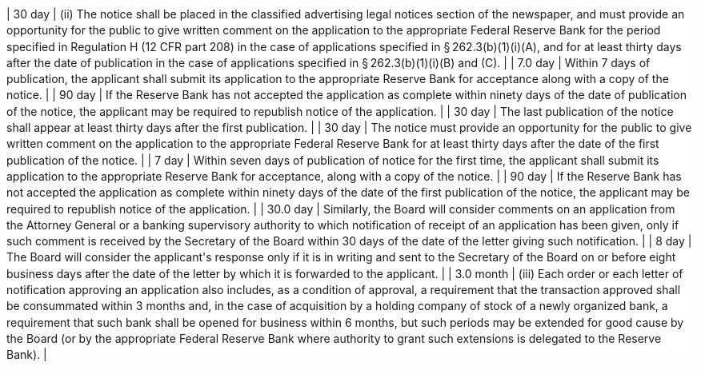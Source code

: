 | 30 day     | (ii) The notice shall be placed in the classified advertising legal notices section of the newspaper, and must provide an opportunity for the public to give written comment on the application to the appropriate Federal Reserve Bank for the period specified in Regulation H (12 CFR part 208) in the case of applications specified in &#167;&#8201;262.3(b)(1)(i)(A), and for at least thirty days after the date of publication in the case of applications specified in &#167;&#8201;262.3(b)(1)(i)(B) and (C).                                                                               |
| 7.0 day    | Within 7 days of publication, the applicant shall submit its application to the appropriate Reserve Bank for acceptance along with a copy of the notice.                                                                                                                                                                                                                                                                                                                                                                                                                                              |
| 90 day     | If the Reserve Bank has not accepted the application as complete within ninety days of the date of publication of the notice, the applicant may be required to republish notice of the application.                                                                                                                                                                                                                                                                                                                                                                                                   |
| 30 day     | The last publication of the notice shall appear at least thirty days after the first publication.                                                                                                                                                                                                                                                                                                                                                                                                                                                                                                     |
| 30 day     | The notice must provide an opportunity for the public to give written comment on the application to the appropriate Federal Reserve Bank for at least thirty days after the date of the first publication of the notice.                                                                                                                                                                                                                                                                                                                                                                              |
| 7 day      | Within seven days of publication of notice for the first time, the applicant shall submit its application to the appropriate Reserve Bank for acceptance, along with a copy of the notice.                                                                                                                                                                                                                                                                                                                                                                                                            |
| 90 day     | If the Reserve Bank has not accepted the application as complete within ninety days of the date of the first publication of the notice, the applicant may be required to republish notice of the application.                                                                                                                                                                                                                                                                                                                                                                                         |
| 30.0 day   | Similarly, the Board will consider comments on an application from the Attorney General or a banking supervisory authority to which notification of receipt of an application has been given, only if such comment is received by the Secretary of the Board within 30 days of the date of the letter giving such notification.                                                                                                                                                                                                                                                                       |
| 8 day      | The Board will consider the applicant's response only if it is in writing and sent to the Secretary of the Board on or before eight business days after the date of the letter by which it is forwarded to the applicant.                                                                                                                                                                                                                                                                                                                                                                             |
| 3.0 month  | (iii) Each order or each letter of notification approving an application also includes, as a condition of approval, a requirement that the transaction approved shall be consummated within 3 months and, in the case of acquisition by a holding company of stock of a newly organized bank, a requirement that such bank shall be opened for business within 6 months, but such periods may be extended for good cause by the Board (or by the appropriate Federal Reserve Bank where authority to grant such extensions is delegated to the Reserve Bank).                                         |